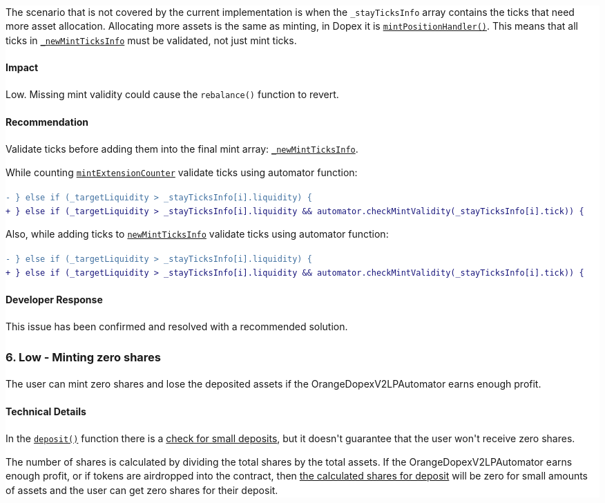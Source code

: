 The scenario that is not covered by the current implementation is when the `_stayTicksInfo` array contains the ticks that need more asset allocation. Allocating more assets is the same as minting, in Dopex it is [`mintPositionHandler()`](https://github.com/orange-finance/dopex-v2-automator/blob/eee5932015036fa44593edf611a30bb99a52c883/contracts/vendor/dopexV2/IHandler.sol#L11). This means that all ticks in [`_newMintTicksInfo`](https://github.com/orange-finance/dopex-v2-automator/blob/eee5932015036fa44593edf611a30bb99a52c883/contracts/StrategyHelper.sol#L545) must be validated, not just mint ticks.

#### Impact

Low. Missing mint validity could cause the `rebalance()` function to revert.

#### Recommendation

Validate ticks before adding them into the final mint array: [`_newMintTicksInfo`](https://github.com/orange-finance/dopex-v2-automator/blob/eee5932015036fa44593edf611a30bb99a52c883/contracts/StrategyHelper.sol#L518).

While counting [`mintExtensionCounter`](https://github.com/orange-finance/dopex-v2-automator/blob/eee5932015036fa44593edf611a30bb99a52c883/contracts/StrategyHelper.sol#L512) validate ticks using automator function:

```diff
- } else if (_targetLiquidity > _stayTicksInfo[i].liquidity) {
+ } else if (_targetLiquidity > _stayTicksInfo[i].liquidity && automator.checkMintValidity(_stayTicksInfo[i].tick)) {
```

Also, while adding ticks to [`newMintTicksInfo`](https://github.com/orange-finance/dopex-v2-automator/blob/eee5932015036fa44593edf611a30bb99a52c883/contracts/StrategyHelper.sol#L544) validate ticks using automator function:

```diff
- } else if (_targetLiquidity > _stayTicksInfo[i].liquidity) {
+ } else if (_targetLiquidity > _stayTicksInfo[i].liquidity && automator.checkMintValidity(_stayTicksInfo[i].tick)) {
```

#### Developer Response
This issue has been confirmed and resolved with a recommended solution.


### 6. Low - Minting zero shares

The user can mint zero shares and lose the deposited assets if the OrangeDopexV2LPAutomator earns enough profit.

#### Technical Details

In the [`deposit()`](https://github.com/orange-finance/dopex-v2-automator/blob/eee5932015036fa44593edf611a30bb99a52c883/contracts/OrangeDopexV2LPAutomator.sol#L377) function there is a [check for small deposits](https://github.com/orange-finance/dopex-v2-automator/blob/eee5932015036fa44593edf611a30bb99a52c883/contracts/OrangeDopexV2LPAutomator.sol#L379), but it doesn't guarantee that the user won't receive zero shares.

The number of shares is calculated by dividing the total shares by the total assets. If the OrangeDopexV2LPAutomator earns enough profit, or if tokens are airdropped into the contract, then [the calculated shares for deposit](https://github.com/orange-finance/dopex-v2-automator/blob/eee5932015036fa44593edf611a30bb99a52c883/contracts/OrangeDopexV2LPAutomator.sol#L392C28-L392C28) will be zero for small amounts of assets and the user can get zero shares for their deposit.
